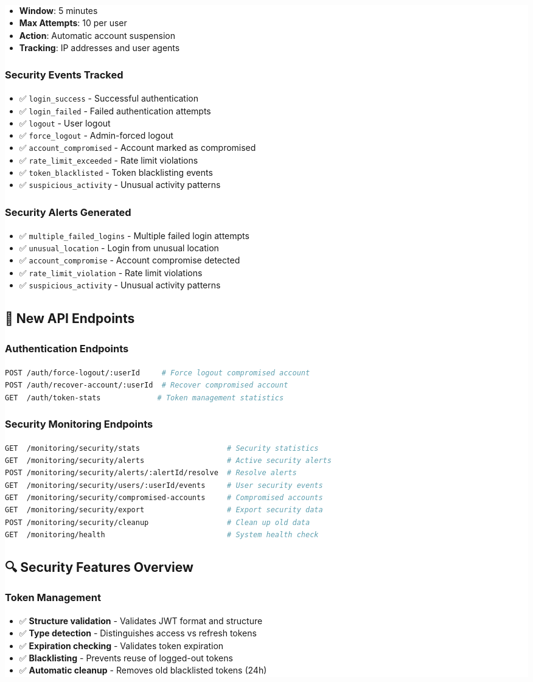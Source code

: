 - **Window**: 5 minutes
- **Max Attempts**: 10 per user
- **Action**: Automatic account suspension
- **Tracking**: IP addresses and user agents

### Security Events Tracked

- ✅ `login_success` - Successful authentication
- ✅ `login_failed` - Failed authentication attempts
- ✅ `logout` - User logout
- ✅ `force_logout` - Admin-forced logout
- ✅ `account_compromised` - Account marked as compromised
- ✅ `rate_limit_exceeded` - Rate limit violations
- ✅ `token_blacklisted` - Token blacklisting events
- ✅ `suspicious_activity` - Unusual activity patterns

### Security Alerts Generated

- ✅ `multiple_failed_logins` - Multiple failed login attempts
- ✅ `unusual_location` - Login from unusual location
- ✅ `account_compromise` - Account compromise detected
- ✅ `rate_limit_violation` - Rate limit violations
- ✅ `suspicious_activity` - Unusual activity patterns

## 🚀 New API Endpoints

### Authentication Endpoints

```bash
POST /auth/force-logout/:userId     # Force logout compromised account
POST /auth/recover-account/:userId  # Recover compromised account
GET  /auth/token-stats             # Token management statistics
```

### Security Monitoring Endpoints

```bash
GET  /monitoring/security/stats                    # Security statistics
GET  /monitoring/security/alerts                   # Active security alerts
POST /monitoring/security/alerts/:alertId/resolve  # Resolve alerts
GET  /monitoring/security/users/:userId/events     # User security events
GET  /monitoring/security/compromised-accounts     # Compromised accounts
GET  /monitoring/security/export                   # Export security data
POST /monitoring/security/cleanup                  # Clean up old data
GET  /monitoring/health                            # System health check
```

## 🔍 Security Features Overview

### Token Management

- ✅ **Structure validation** - Validates JWT format and structure
- ✅ **Type detection** - Distinguishes access vs refresh tokens
- ✅ **Expiration checking** - Validates token expiration
- ✅ **Blacklisting** - Prevents reuse of logged-out tokens
- ✅ **Automatic cleanup** - Removes old blacklisted tokens (24h)
